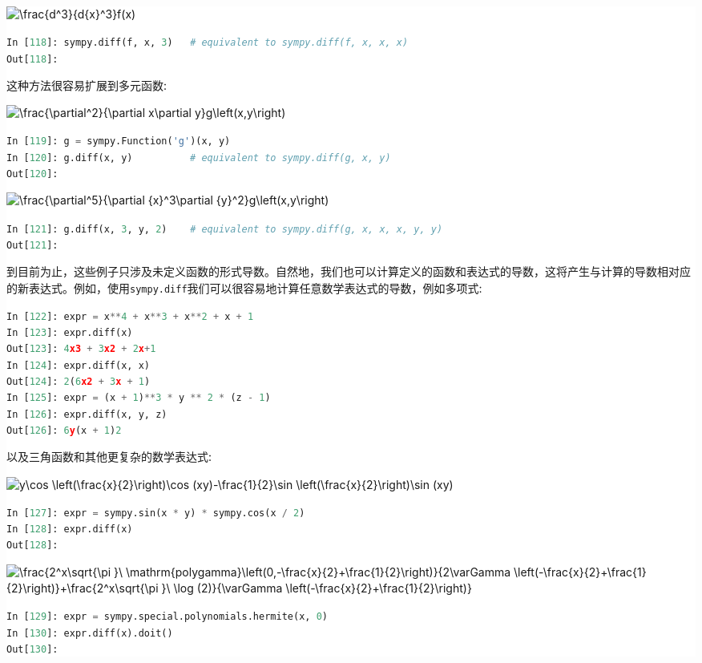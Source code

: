 ![$$ \frac{d^3}{d{x}^3}f(x) $$](../images/332789_2_En_3_Chapter/332789_2_En_3_Chapter_TeX_Equl.png)

```py
In [118]: sympy.diff(f, x, 3)   # equivalent to sympy.diff(f, x, x, x)
Out[118]:

```

这种方法很容易扩展到多元函数:

![$$ \frac{\partial^2}{\partial x\partial y}g\left(x,y\right) $$](../images/332789_2_En_3_Chapter/332789_2_En_3_Chapter_TeX_Equm.png)

```py
In [119]: g = sympy.Function('g')(x, y)
In [120]: g.diff(x, y)          # equivalent to sympy.diff(g, x, y)
Out[120]:

```

![$$ \frac{\partial^5}{\partial {x}^3\partial {y}^2}g\left(x,y\right) $$](../images/332789_2_En_3_Chapter/332789_2_En_3_Chapter_TeX_Equn.png)

```py
In [121]: g.diff(x, 3, y, 2)    # equivalent to sympy.diff(g, x, x, x, y, y)
Out[121]:

```

到目前为止，这些例子只涉及未定义函数的形式导数。自然地，我们也可以计算定义的函数和表达式的导数，这将产生与计算的导数相对应的新表达式。例如，使用`sympy.diff`我们可以很容易地计算任意数学表达式的导数，例如多项式:

```py
In [122]: expr = x**4 + x**3 + x**2 + x + 1
In [123]: expr.diff(x)
Out[123]: 4x3 + 3x2 + 2x+1
In [124]: expr.diff(x, x)
Out[124]: 2(6x2 + 3x + 1)
In [125]: expr = (x + 1)**3 * y ** 2 * (z - 1)
In [126]: expr.diff(x, y, z)
Out[126]: 6y(x + 1)2

```

以及三角函数和其他更复杂的数学表达式:

![$$ y\cos \left(\frac{x}{2}\right)\cos (xy)-\frac{1}{2}\sin \left(\frac{x}{2}\right)\sin (xy) $$](../images/332789_2_En_3_Chapter/332789_2_En_3_Chapter_TeX_Equo.png)

```py
In [127]: expr = sympy.sin(x * y) * sympy.cos(x / 2)
In [128]: expr.diff(x)
Out[128]:

```

![$$ \frac{2^x\sqrt{\pi }\ \mathrm{polygamma}\left(0,-\frac{x}{2}+\frac{1}{2}\right)}{2\varGamma \left(-\frac{x}{2}+\frac{1}{2}\right)}+\frac{2^x\sqrt{\pi }\ \log (2)}{\varGamma \left(-\frac{x}{2}+\frac{1}{2}\right)} $$](../images/332789_2_En_3_Chapter/332789_2_En_3_Chapter_TeX_Equp.png)

```py
In [129]: expr = sympy.special.polynomials.hermite(x, 0)
In [130]: expr.diff(x).doit()
Out[130]:

```
